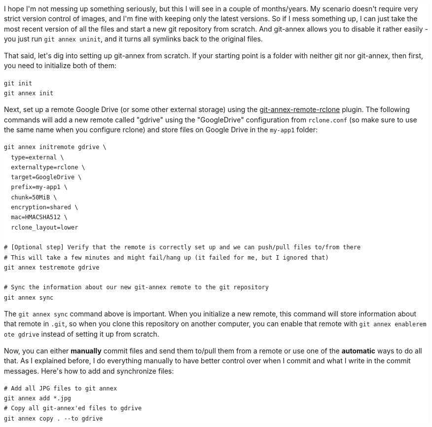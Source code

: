 I hope I'm not messing up something seriously, but this I will see in a couple of months/years. My scenario doesn't require very strict version control of images, and I'm fine with keeping only the latest versions. So if I mess something up, I can just take the most recent version of all the files and start a new git repository from scratch. And git-annex allows you to disable it rather easily - you just run `git annex uninit`, and it turns all symlinks back to the original files.

That said, let's dig into setting up git-annex from scratch. If your starting point is a folder with neither git nor git-annex, then first, you need to initialize both of them:

```shell
git init
git annex init
```

Next, set up a remote Google Drive (or some other external storage) using the [git-annex-remote-rclone](https://github.com/git-annex-remote-rclone/git-annex-remote-rclone) plugin. The following commands will add a new remote called "gdrive" using the "GoogleDrive" configuration from `rclone.conf` (so make sure to use the same name when you configure rclone) and store files on Google Drive in the `my-app1` folder:

```shell
git annex initremote gdrive \
  type=external \
  externaltype=rclone \
  target=GoogleDrive \
  prefix=my-app1 \
  chunk=50MiB \
  encryption=shared \
  mac=HMACSHA512 \
  rclone_layout=lower

# [Optional step] Verify that the remote is correctly set up and we can push/pull files to/from there
# This will take a few minutes and might fail/hang up (it failed for me, but I ignored that)
git annex testremote gdrive

# Sync the information about our new git-annex remote to the git repository
git annex sync
```

The `git annex sync` command above is important. When you initialize a new remote, this command will store information about that remote in `.git`, so when you clone this repository on another computer, you can enable that remote with `git annex enableremote gdrive` instead of setting it up from scratch.

Now, you can either **manually** commit files and send them to/pull them from a remote or use one of the **automatic** ways to do all that. As I explained before, I do everything manually to have better control over when I commit and what I write in the commit messages. Here's how to add and synchronize files:

```shell
# Add all JPG files to git annex
git annex add *.jpg
# Copy all git-annex'ed files to gdrive
git annex copy . --to gdrive
```


[^1]: But if you do want to relinquish the control and let git-annex take the wheel, you can stop reading here and check out this article on how to set up git-annex with two commands: <https://bryan-murdock.blogspot.com/2020/03/git-annex-is-great.html>.